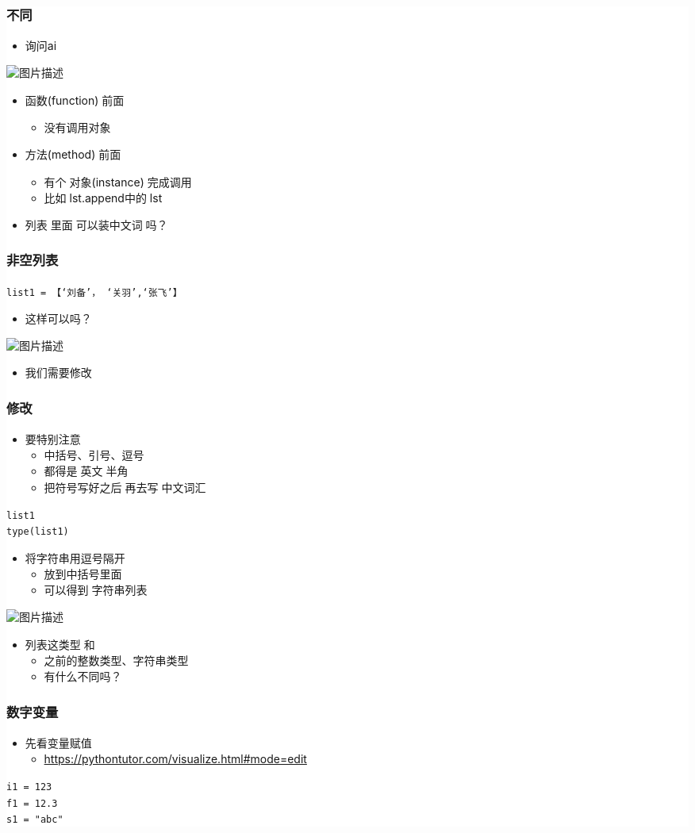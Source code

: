 ### 不同

- 询问ai

![图片描述](https://doc.shiyanlou.com/courses/3584/labs/192220/uid1190679-20250106-1736171953278) 

- 函数(function)  前面
	- 没有调用对象
- 方法(method) 前面 
	- 有个 对象(instance) 完成调用
	- 比如 lst.append中的 lst

- 列表 里面 可以装中文词 吗？

### 非空列表

```
list1 = 【‘刘备’， ‘关羽’,‘张飞’】
```

- 这样可以吗？

![图片描述](https://doc.shiyanlou.com/courses/3584/labs/83392/uid1190679-20250303-1740972458004)

- 我们需要修改

### 修改

- 要特别注意 
	- 中括号、引号、逗号
	- 都得是 英文 半角
	- 把符号写好之后 再去写 中文词汇

```
list1
type(list1)
```

- 将字符串用逗号隔开
	- 放到中括号里面
	- 可以得到 字符串列表

![图片描述](https://doc.shiyanlou.com/courses/3584/labs/1169644/uid1190679-20241208-1733618993249) 

- 列表这类型 和
	- 之前的整数类型、字符串类型
	- 有什么不同吗？

### 数字变量

- 先看变量赋值
	- https://pythontutor.com/visualize.html#mode=edit

```
i1 = 123
f1 = 12.3
s1 = "abc"
```
